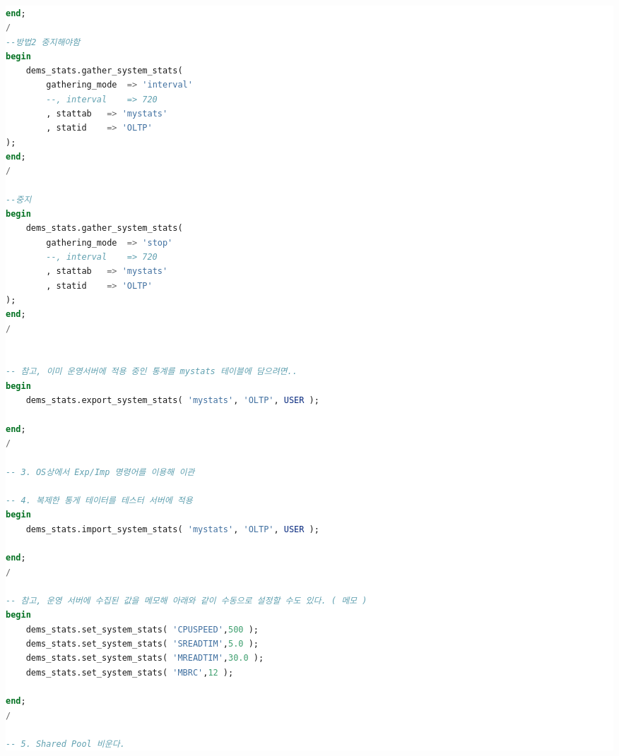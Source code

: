 ```sql
end;
/
--방법2 중지해야함
begin
	dems_stats.gather_system_stats(
		gathering_mode	=> 'interval'
		--, interval	=> 720 
		, stattab	=> 'mystats'
		, statid	=> 'OLTP'
);
end;
/

--중지
begin
	dems_stats.gather_system_stats(
		gathering_mode	=> 'stop'
		--, interval	=> 720 
		, stattab	=> 'mystats'
		, statid	=> 'OLTP'
);
end;
/


-- 참고, 이미 운영서버에 적용 중인 통계를 mystats 테이블에 담으려면..
begin
	dems_stats.export_system_stats( 'mystats', 'OLTP', USER );
	
end;
/

-- 3. OS상에서 Exp/Imp 명령어를 이용해 이관

-- 4. 복제한 통게 테이터를 테스터 서버에 적용
begin
	dems_stats.import_system_stats( 'mystats', 'OLTP', USER );
	
end;
/

-- 참고, 운영 서버에 수집된 값을 메모해 아래와 같이 수동으로 설정할 수도 있다. ( 메모 )
begin
	dems_stats.set_system_stats( 'CPUSPEED',500 );
	dems_stats.set_system_stats( 'SREADTIM',5.0 );
	dems_stats.set_system_stats( 'MREADTIM',30.0 );
	dems_stats.set_system_stats( 'MBRC',12 );
	
end;
/

-- 5. Shared Pool 비운다.
```
